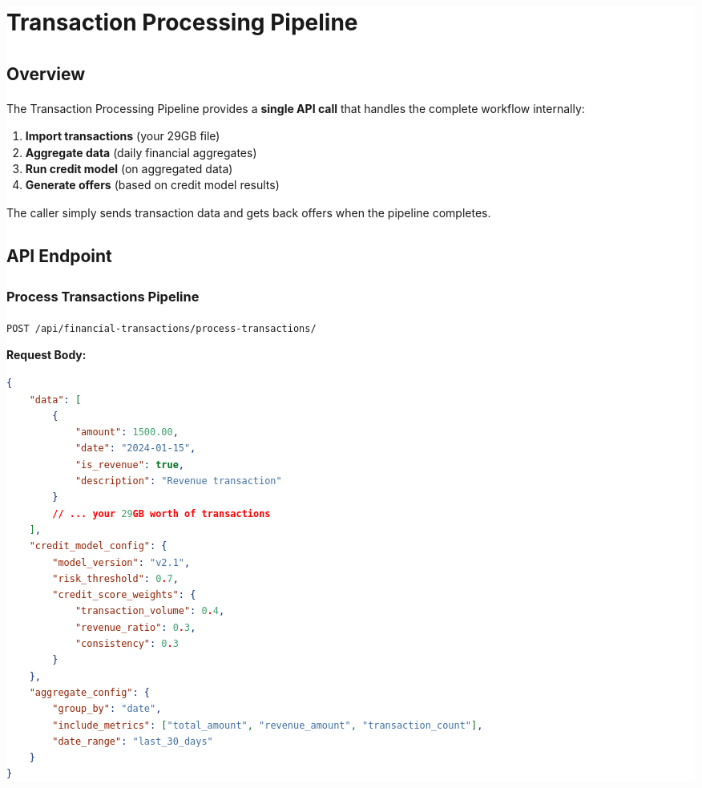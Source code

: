 # Transaction Processing Pipeline

## Overview

The Transaction Processing Pipeline provides a **single API call** that handles the complete workflow internally:

1. **Import transactions** (your 29GB file)
2. **Aggregate data** (daily financial aggregates)
3. **Run credit model** (on aggregated data)
4. **Generate offers** (based on credit model results)

The caller simply sends transaction data and gets back offers when the pipeline completes.

## API Endpoint

### Process Transactions Pipeline

```
POST /api/financial-transactions/process-transactions/
```

**Request Body:**
```json
{
    "data": [
        {
            "amount": 1500.00,
            "date": "2024-01-15",
            "is_revenue": true,
            "description": "Revenue transaction"
        }
        // ... your 29GB worth of transactions
    ],
    "credit_model_config": {
        "model_version": "v2.1",
        "risk_threshold": 0.7,
        "credit_score_weights": {
            "transaction_volume": 0.4,
            "revenue_ratio": 0.3,
            "consistency": 0.3
        }
    },
    "aggregate_config": {
        "group_by": "date",
        "include_metrics": ["total_amount", "revenue_amount", "transaction_count"],
        "date_range": "last_30_days"
    }
}
```
